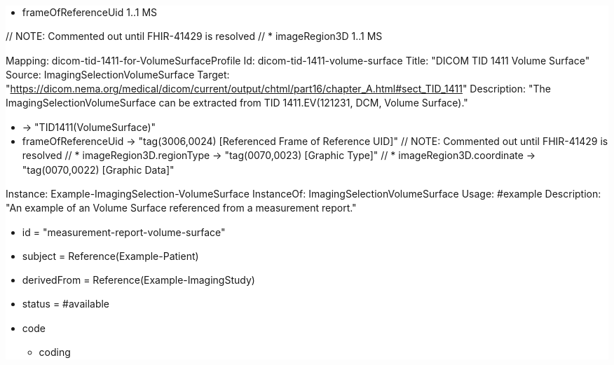 * frameOfReferenceUid 1..1 MS

// NOTE: Commented out until FHIR-41429 is resolved
// * imageRegion3D 1..1 MS

Mapping: dicom-tid-1411-for-VolumeSurfaceProfile
Id: dicom-tid-1411-volume-surface
Title: "DICOM TID 1411 Volume Surface"
Source: ImagingSelectionVolumeSurface
Target: "https://dicom.nema.org/medical/dicom/current/output/chtml/part16/chapter_A.html#sect_TID_1411"
Description: "The ImagingSelectionVolumeSurface can be extracted from TID 1411.EV(121231, DCM, Volume Surface)."
* -> "TID1411(VolumeSurface)"
* frameOfReferenceUid -> "tag(3006,0024) [Referenced Frame of Reference UID]"
// NOTE: Commented out until FHIR-41429 is resolved
// * imageRegion3D.regionType -> "tag(0070,0023) [Graphic Type]"
// * imageRegion3D.coordinate -> "tag(0070,0022) [Graphic Data]"

Instance: Example-ImagingSelection-VolumeSurface
InstanceOf: ImagingSelectionVolumeSurface
Usage: #example
Description: "An example of an Volume Surface referenced from a measurement report."

* id = "measurement-report-volume-surface"

* subject = Reference(Example-Patient)
* derivedFrom = Reference(Example-ImagingStudy)
* status = #available
* code
  * coding
